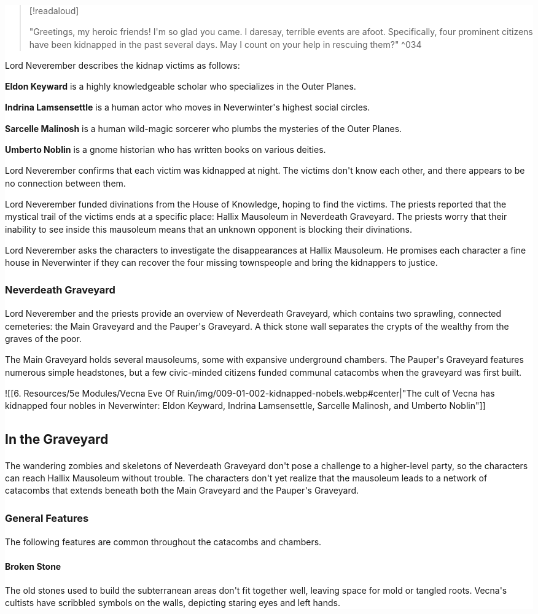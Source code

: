 > [!readaloud] 
> 
> "Greetings, my heroic friends! I'm so glad you came. I daresay, terrible events are afoot. Specifically, four prominent citizens have been kidnapped in the past several days. May I count on your help in rescuing them?"
^034

Lord Neverember describes the kidnap victims as follows:

**Eldon Keyward** is a highly knowledgeable scholar who specializes in the Outer Planes.

**Indrina Lamsensettle** is a human actor who moves in Neverwinter's highest social circles.

**Sarcelle Malinosh** is a human wild-magic sorcerer who plumbs the mysteries of the Outer Planes.

**Umberto Noblin** is a gnome historian who has written books on various deities.

Lord Neverember confirms that each victim was kidnapped at night. The victims don't know each other, and there appears to be no connection between them.

Lord Neverember funded divinations from the House of Knowledge, hoping to find the victims. The priests reported that the mystical trail of the victims ends at a specific place: Hallix Mausoleum in Neverdeath Graveyard. The priests worry that their inability to see inside this mausoleum means that an unknown opponent is blocking their divinations.

Lord Neverember asks the characters to investigate the disappearances at Hallix Mausoleum. He promises each character a fine house in Neverwinter if they can recover the four missing townspeople and bring the kidnappers to justice.

### Neverdeath Graveyard

Lord Neverember and the priests provide an overview of Neverdeath Graveyard, which contains two sprawling, connected cemeteries: the Main Graveyard and the Pauper's Graveyard. A thick stone wall separates the crypts of the wealthy from the graves of the poor.

The Main Graveyard holds several mausoleums, some with expansive underground chambers. The Pauper's Graveyard features numerous simple headstones, but a few civic-minded citizens funded communal catacombs when the graveyard was first built.

![[6. Resources/5e Modules/Vecna Eve Of Ruin/img/009-01-002-kidnapped-nobels.webp#center\|"The cult of Vecna has kidnapped four nobles in Neverwinter: Eldon Keyward, Indrina Lamsensettle, Sarcelle Malinosh, and Umberto Noblin"]]

## In the Graveyard

The wandering zombies and skeletons of Neverdeath Graveyard don't pose a challenge to a higher-level party, so the characters can reach Hallix Mausoleum without trouble. The characters don't yet realize that the mausoleum leads to a network of catacombs that extends beneath both the Main Graveyard and the Pauper's Graveyard.

### General Features

The following features are common throughout the catacombs and chambers.

#### Broken Stone

The old stones used to build the subterranean areas don't fit together well, leaving space for mold or tangled roots. Vecna's cultists have scribbled symbols on the walls, depicting staring eyes and left hands.
